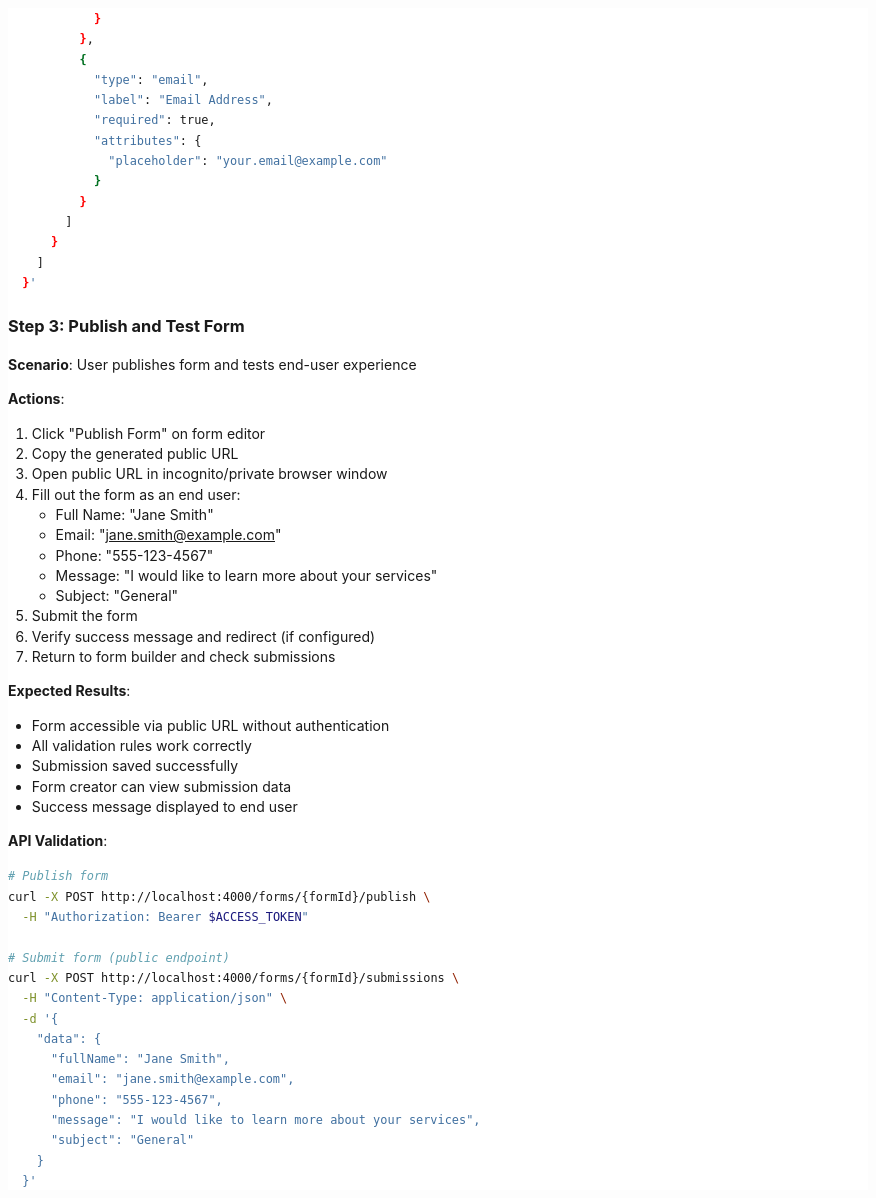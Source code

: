 ```bash
            }
          },
          {
            "type": "email",
            "label": "Email Address",
            "required": true,
            "attributes": {
              "placeholder": "your.email@example.com"
            }
          }
        ]
      }
    ]
  }'
```

### Step 3: Publish and Test Form

**Scenario**: User publishes form and tests end-user experience

**Actions**:

1. Click "Publish Form" on form editor
2. Copy the generated public URL
3. Open public URL in incognito/private browser window
4. Fill out the form as an end user:
   - Full Name: "Jane Smith"
   - Email: "jane.smith@example.com"
   - Phone: "555-123-4567"
   - Message: "I would like to learn more about your services"
   - Subject: "General"
5. Submit the form
6. Verify success message and redirect (if configured)
7. Return to form builder and check submissions

**Expected Results**:

- Form accessible via public URL without authentication
- All validation rules work correctly
- Submission saved successfully
- Form creator can view submission data
- Success message displayed to end user

**API Validation**:

```bash
# Publish form
curl -X POST http://localhost:4000/forms/{formId}/publish \
  -H "Authorization: Bearer $ACCESS_TOKEN"

# Submit form (public endpoint)
curl -X POST http://localhost:4000/forms/{formId}/submissions \
  -H "Content-Type: application/json" \
  -d '{
    "data": {
      "fullName": "Jane Smith",
      "email": "jane.smith@example.com",
      "phone": "555-123-4567",
      "message": "I would like to learn more about your services",
      "subject": "General"
    }
  }'
```
